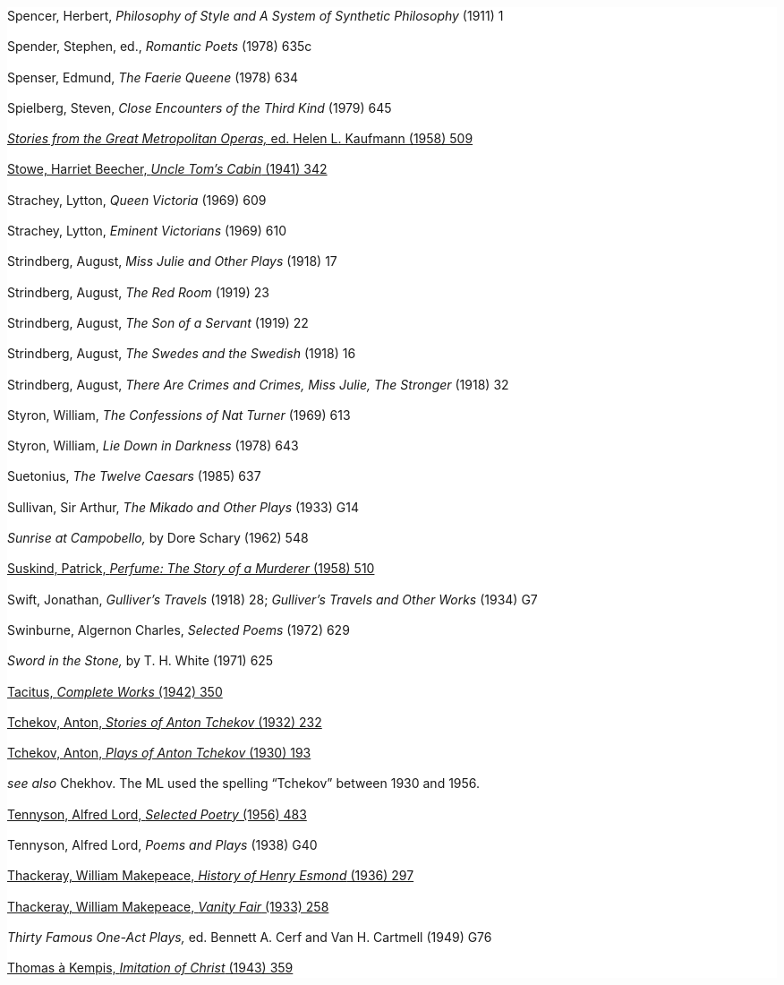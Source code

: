 Spencer, Herbert, *Philosophy of Style and A System of Synthetic Philosophy* (1911) 1  

Spender, Stephen, ed., *Romantic Poets* (1978) 635c  

Spenser, Edmund, *The Faerie Queene* (1978) 634  

Spielberg, Steven, *Close Encounters of the Third Kind* (1979) 645  

<a href="/year/1958.html#509">*Stories from the Great Metropolitan Operas,* ed. Helen L. Kaufmann (1958) 509</a>  

<a href="/year/1941.html#342">Stowe, Harriet Beecher, *Uncle Tom’s Cabin* (1941) 342</a>

Strachey, Lytton, *Queen Victoria* (1969) 609  

Strachey, Lytton, *Eminent Victorians* (1969) 610  

Strindberg, August, *Miss Julie and Other Plays* (1918) 17  

Strindberg, August, *The Red Room* (1919) 23

Strindberg, August, *The Son of a Servant* (1919) 22

Strindberg, August, *The Swedes and the Swedish* (1918) 16

Strindberg, August, *There Are Crimes and Crimes, Miss Julie, The Stronger* (1918) 32  

Styron, William, *The Confessions of Nat Turner* (1969) 613  

Styron, William, *Lie Down in Darkness* (1978) 643  

Suetonius, *The Twelve Caesars* (1985) 637  

Sullivan, Sir Arthur, *The Mikado and Other Plays* (1933) G14  

*Sunrise at Campobello,* by Dore Schary (1962) 548  

<a href="/year/1958.html#510">Suskind, Patrick, *Perfume: The Story of a Murderer* (1958) 510</a>

Swift, Jonathan, *Gulliver’s Travels* (1918) 28; *Gulliver’s Travels and Other Works* (1934) G7  

Swinburne, Algernon Charles, *Selected Poems* (1972) 629  

*Sword in the Stone,* by T. H. White (1971) 625

<a href="/year/1942.html#350">Tacitus, *Complete Works* (1942) 350</a>

<a href="/year/1932.html#232">Tchekov, Anton, *Stories of Anton Tchekov* (1932) 232</a>

<a href="/year/1930.html#193">Tchekov, Anton, *Plays of Anton Tchekov* (1930) 193</a>

*see also* Chekhov. The ML used the spelling “Tchekov” between 1930 and 1956.  

<a href="/year/1956.html#483">Tennyson, Alfred Lord, *Selected Poetry* (1956) 483</a>  

Tennyson, Alfred Lord, *Poems and Plays* (1938) G40  

<a href="/year/1936.html#297">Thackeray, William Makepeace, *History of Henry Esmond* (1936) 297</a>  

<a href="/year/1933.html#258">Thackeray, William Makepeace, *Vanity Fair* (1933) 258</a>  

*Thirty Famous One-Act Plays,* ed. Bennett A. Cerf and Van H. Cartmell (1949) G76  

<a href="/year/1943.html#359">Thomas à Kempis, *Imitation of Christ* (1943) 359</a>  
